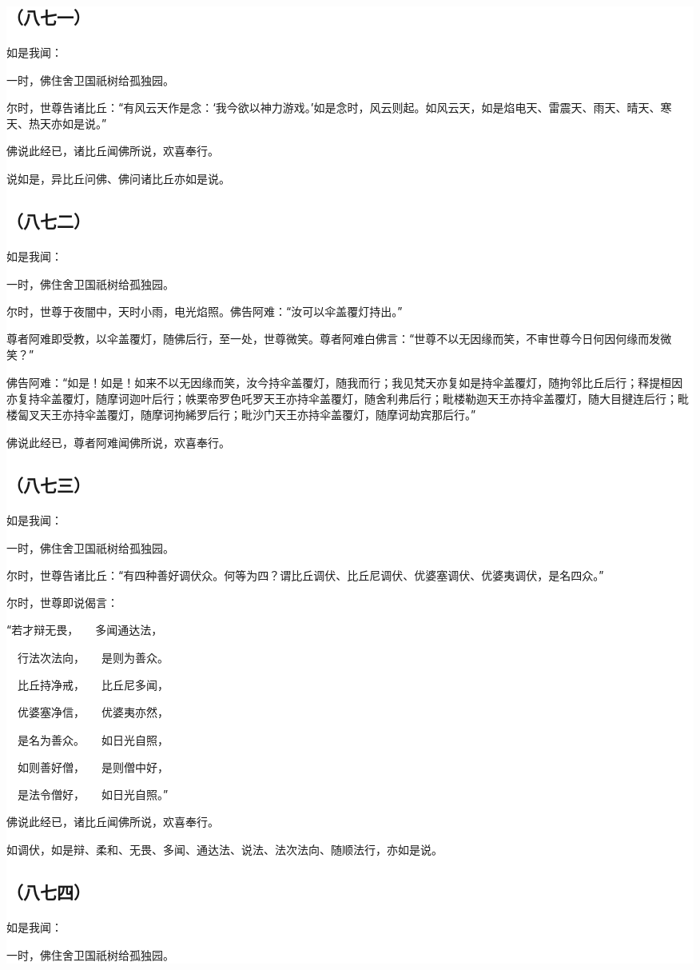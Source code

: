 ## （八七一）

如是我闻：

一时，佛住舍卫国祇树给孤独园。

尔时，世尊告诸比丘：“有风云天作是念：‘我今欲以神力游戏。’如是念时，风云则起。如风云天，如是焰电天、雷震天、雨天、晴天、寒天、热天亦如是说。”

佛说此经已，诸比丘闻佛所说，欢喜奉行。

说如是，异比丘问佛、佛问诸比丘亦如是说。

## （八七二）

如是我闻：

一时，佛住舍卫国祇树给孤独园。

尔时，世尊于夜闇中，天时小雨，电光焰照。佛告阿难：“汝可以伞盖覆灯持出。”

尊者阿难即受教，以伞盖覆灯，随佛后行，至一处，世尊微笑。尊者阿难白佛言：“世尊不以无因缘而笑，不审世尊今日何因何缘而发微笑？”

佛告阿难：“如是！如是！如来不以无因缘而笑，汝今持伞盖覆灯，随我而行；我见梵天亦复如是持伞盖覆灯，随拘邻比丘后行；释提桓因亦复持伞盖覆灯，随摩诃迦叶后行；帙栗帝罗色吒罗天王亦持伞盖覆灯，随舍利弗后行；毗楼勒迦天王亦持伞盖覆灯，随大目揵连后行；毗楼匐叉天王亦持伞盖覆灯，随摩诃拘絺罗后行；毗沙门天王亦持伞盖覆灯，随摩诃劫宾那后行。”

佛说此经已，尊者阿难闻佛所说，欢喜奉行。

## （八七三）

如是我闻：

一时，佛住舍卫国祇树给孤独园。

尔时，世尊告诸比丘：“有四种善好调伏众。何等为四？谓比丘调伏、比丘尼调伏、优婆塞调伏、优婆夷调伏，是名四众。”

尔时，世尊即说偈言：

“若才辩无畏，　　多闻通达法，

　行法次法向，　　是则为善众。

　比丘持净戒，　　比丘尼多闻，

　优婆塞净信，　　优婆夷亦然，

　是名为善众。　　如日光自照，

　如则善好僧，　　是则僧中好，

　是法令僧好，　　如日光自照。”

佛说此经已，诸比丘闻佛所说，欢喜奉行。

如调伏，如是辩、柔和、无畏、多闻、通达法、说法、法次法向、随顺法行，亦如是说。

## （八七四）

如是我闻：

一时，佛住舍卫国祇树给孤独园。
